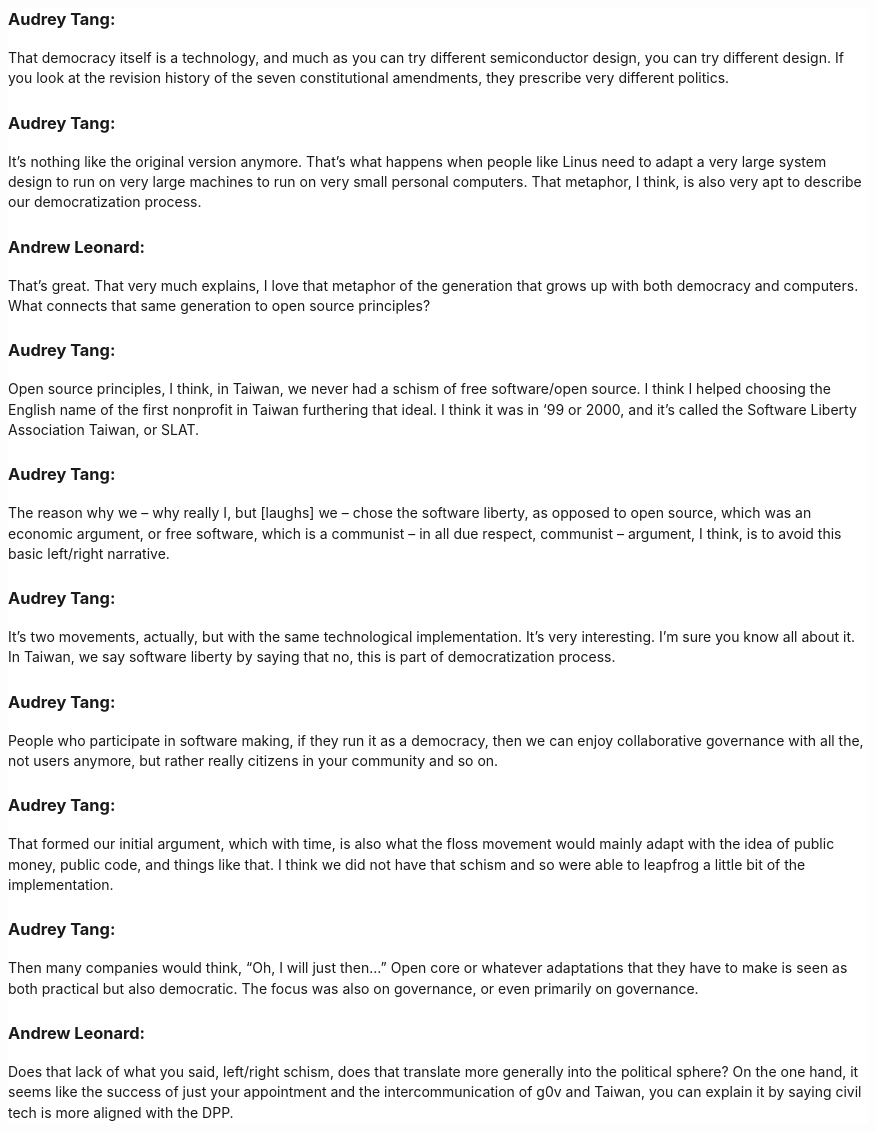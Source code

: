 ### Audrey Tang:
That democracy itself is a technology, and much as you can try different semiconductor design, you can try different design. If you look at the revision history of the seven constitutional amendments, they prescribe very different politics.

### Audrey Tang:
It’s nothing like the original version anymore. That’s what happens when people like Linus need to adapt a very large system design to run on very large machines to run on very small personal computers. That metaphor, I think, is also very apt to describe our democratization process.

### Andrew Leonard:
That’s great. That very much explains, I love that metaphor of the generation that grows up with both democracy and computers. What connects that same generation to open source principles?

### Audrey Tang:
Open source principles, I think, in Taiwan, we never had a schism of free software/open source. I think I helped choosing the English name of the first nonprofit in Taiwan furthering that ideal. I think it was in ‘99 or 2000, and it’s called the Software Liberty Association Taiwan, or SLAT.

### Audrey Tang:
The reason why we – why really I, but \[laughs\] we – chose the software liberty, as opposed to open source, which was an economic argument, or free software, which is a communist – in all due respect, communist – argument, I think, is to avoid this basic left/right narrative.

### Audrey Tang:
It’s two movements, actually, but with the same technological implementation. It’s very interesting. I’m sure you know all about it. In Taiwan, we say software liberty by saying that no, this is part of democratization process.

### Audrey Tang:
People who participate in software making, if they run it as a democracy, then we can enjoy collaborative governance with all the, not users anymore, but rather really citizens in your community and so on.

### Audrey Tang:
That formed our initial argument, which with time, is also what the floss movement would mainly adapt with the idea of public money, public code, and things like that. I think we did not have that schism and so were able to leapfrog a little bit of the implementation.

### Audrey Tang:
Then many companies would think, “Oh, I will just then…” Open core or whatever adaptations that they have to make is seen as both practical but also democratic. The focus was also on governance, or even primarily on governance.

### Andrew Leonard:
Does that lack of what you said, left/right schism, does that translate more generally into the political sphere? On the one hand, it seems like the success of just your appointment and the intercommunication of g0v and Taiwan, you can explain it by saying civil tech is more aligned with the DPP.
